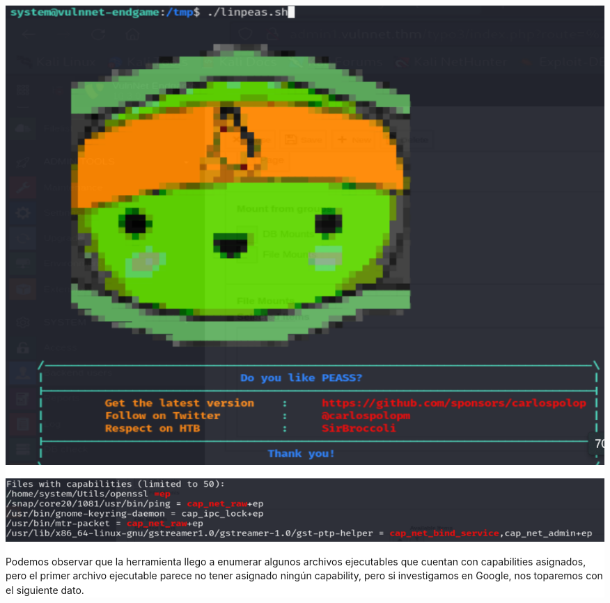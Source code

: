![](/assets/images/endgame/image061.png)

![](/assets/images/endgame/image062.png)

Podemos observar que la herramienta llego a enumerar algunos archivos ejecutables que cuentan con capabilities asignados, pero el primer archivo ejecutable parece no tener asignado ningún capability, pero si investigamos en Google, nos toparemos con el siguiente dato.
